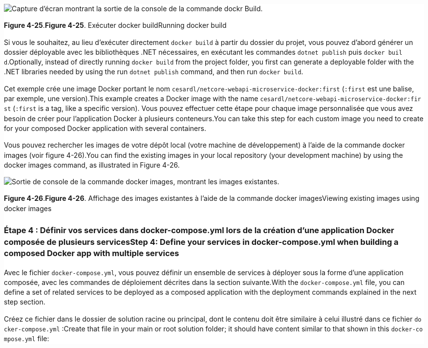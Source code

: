 ![Capture d’écran montrant la sortie de la console de la commande dockr Build.](./media/docker-apps-inner-loop-workflow/run-docker-build-command.png)

<span data-ttu-id="12d85-193">**Figure 4-25**.</span><span class="sxs-lookup"><span data-stu-id="12d85-193">**Figure 4-25**.</span></span> <span data-ttu-id="12d85-194">Exécuter docker build</span><span class="sxs-lookup"><span data-stu-id="12d85-194">Running docker build</span></span>

<span data-ttu-id="12d85-195">Si vous le souhaitez, au lieu d’exécuter directement `docker build` à partir du dossier du projet, vous pouvez d’abord générer un dossier déployable avec les bibliothèques .NET nécessaires, en exécutant les commandes `dotnet publish` puis `docker build`.</span><span class="sxs-lookup"><span data-stu-id="12d85-195">Optionally, instead of directly running `docker build` from the project folder, you first can generate a deployable folder with the .NET libraries needed by using the run `dotnet publish` command, and then run `docker build`.</span></span>

<span data-ttu-id="12d85-196">Cet exemple crée une image Docker portant le nom `cesardl/netcore-webapi-microservice-docker:first` (`:first` est une balise, par exemple, une version).</span><span class="sxs-lookup"><span data-stu-id="12d85-196">This example creates a Docker image with the name `cesardl/netcore-webapi-microservice-docker:first` (`:first` is a tag, like a specific version).</span></span> <span data-ttu-id="12d85-197">Vous pouvez effectuer cette étape pour chaque image personnalisée que vous avez besoin de créer pour l’application Docker à plusieurs conteneurs.</span><span class="sxs-lookup"><span data-stu-id="12d85-197">You can take this step for each custom image you need to create for your composed Docker application with several containers.</span></span>

<span data-ttu-id="12d85-198">Vous pouvez rechercher les images de votre dépôt local (votre machine de développement) à l’aide de la commande docker images (voir figure 4-26).</span><span class="sxs-lookup"><span data-stu-id="12d85-198">You can find the existing images in your local repository (your development machine) by using the docker images command, as illustrated in Figure 4-26.</span></span>

![Sortie de console de la commande docker images, montrant les images existantes.](./media/docker-apps-inner-loop-workflow/view-existing-images-with-docker-images.png)

<span data-ttu-id="12d85-200">**Figure 4-26**.</span><span class="sxs-lookup"><span data-stu-id="12d85-200">**Figure 4-26**.</span></span> <span data-ttu-id="12d85-201">Affichage des images existantes à l’aide de la commande docker images</span><span class="sxs-lookup"><span data-stu-id="12d85-201">Viewing existing images using docker images</span></span>

### <a name="step-4-define-your-services-in-docker-composeyml-when-building-a-composed-docker-app-with-multiple-services"></a><span data-ttu-id="12d85-202">Étape 4 : Définir vos services dans docker-compose.yml lors de la création d’une application Docker composée de plusieurs services</span><span class="sxs-lookup"><span data-stu-id="12d85-202">Step 4: Define your services in docker-compose.yml when building a composed Docker app with multiple services</span></span>

<span data-ttu-id="12d85-203">Avec le fichier `docker-compose.yml`, vous pouvez définir un ensemble de services à déployer sous la forme d’une application composée, avec les commandes de déploiement décrites dans la section suivante.</span><span class="sxs-lookup"><span data-stu-id="12d85-203">With the `docker-compose.yml` file, you can define a set of related services to be deployed as a composed application with the deployment commands explained in the next step section.</span></span>

<span data-ttu-id="12d85-204">Créez ce fichier dans le dossier de solution racine ou principal, dont le contenu doit être similaire à celui illustré dans ce fichier `docker-compose.yml` :</span><span class="sxs-lookup"><span data-stu-id="12d85-204">Create that file in your main or root solution folder; it should have content similar to that shown in this `docker-compose.yml` file:</span></span>
